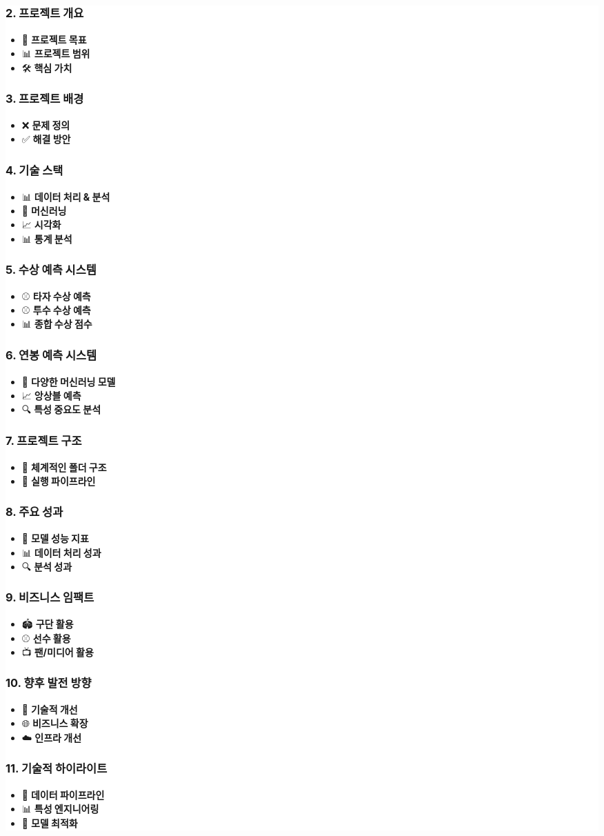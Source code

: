 ### **2. 프로젝트 개요**
- 🎯 **프로젝트 목표**
- 📊 **프로젝트 범위**
- 🛠️ **핵심 가치**

### **3. 프로젝트 배경**
- ❌ **문제 정의**
- ✅ **해결 방안**

### **4. 기술 스택**
- 📊 **데이터 처리 & 분석**
- 🤖 **머신러닝**
- 📈 **시각화**
- 📊 **통계 분석**

### **5. 수상 예측 시스템**
- ⚾ **타자 수상 예측**
- ⚾ **투수 수상 예측**
- 📊 **종합 수상 점수**

### **6. 연봉 예측 시스템**
- 🤖 **다양한 머신러닝 모델**
- 📈 **앙상블 예측**
- 🔍 **특성 중요도 분석**

### **7. 프로젝트 구조**
- 📂 **체계적인 폴더 구조**
- 🚀 **실행 파이프라인**

### **8. 주요 성과**
- 🎯 **모델 성능 지표**
- 📊 **데이터 처리 성과**
- 🔍 **분석 성과**

### **9. 비즈니스 임팩트**
- 🏟️ **구단 활용**
- ⚾ **선수 활용**
- 📺 **팬/미디어 활용**

### **10. 향후 발전 방향**
- 🤖 **기술적 개선**
- 🌐 **비즈니스 확장**
- ☁️ **인프라 개선**

### **11. 기술적 하이라이트**
- 🔧 **데이터 파이프라인**
- 📊 **특성 엔지니어링**
- 🤖 **모델 최적화**
